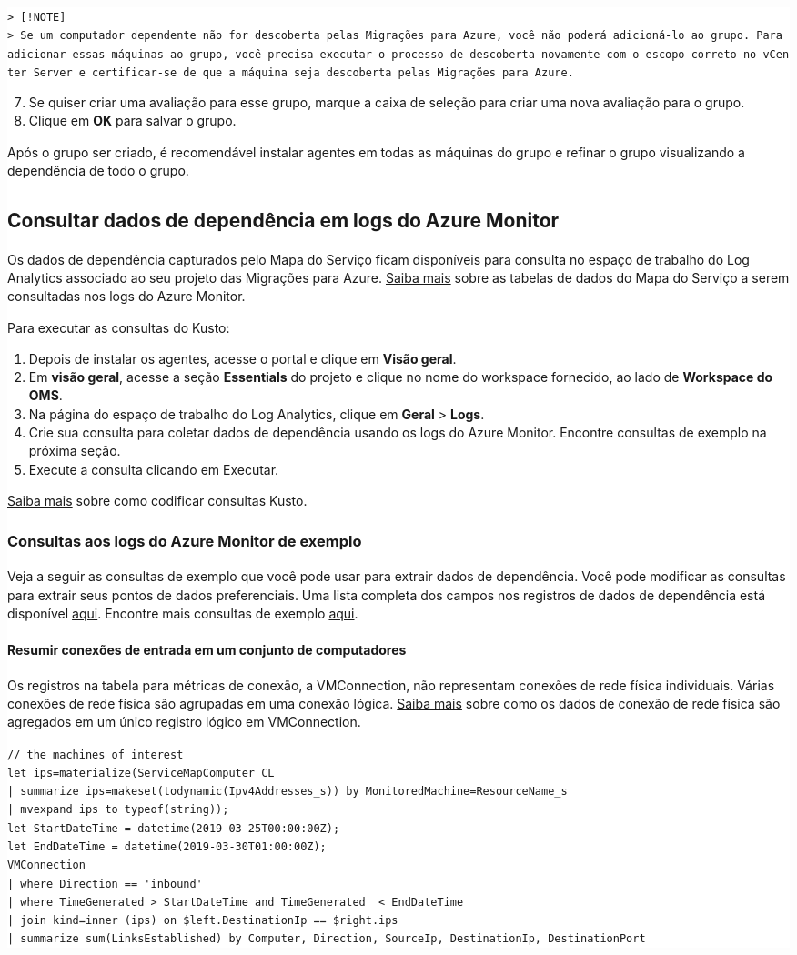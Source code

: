    > [!NOTE]
    > Se um computador dependente não for descoberta pelas Migrações para Azure, você não poderá adicioná-lo ao grupo. Para adicionar essas máquinas ao grupo, você precisa executar o processo de descoberta novamente com o escopo correto no vCenter Server e certificar-se de que a máquina seja descoberta pelas Migrações para Azure.  

7. Se quiser criar uma avaliação para esse grupo, marque a caixa de seleção para criar uma nova avaliação para o grupo.
8. Clique em **OK** para salvar o grupo.

Após o grupo ser criado, é recomendável instalar agentes em todas as máquinas do grupo e refinar o grupo visualizando a dependência de todo o grupo.

## <a name="query-dependency-data-from-azure-monitor-logs"></a>Consultar dados de dependência em logs do Azure Monitor

Os dados de dependência capturados pelo Mapa do Serviço ficam disponíveis para consulta no espaço de trabalho do Log Analytics associado ao seu projeto das Migrações para Azure. [Saiba mais](../azure-monitor/insights/service-map.md#log-analytics-records) sobre as tabelas de dados do Mapa do Serviço a serem consultadas nos logs do Azure Monitor. 

Para executar as consultas do Kusto:

1. Depois de instalar os agentes, acesse o portal e clique em **Visão geral**.
2. Em **visão geral**, acesse a seção **Essentials** do projeto e clique no nome do workspace fornecido, ao lado de **Workspace do OMS**.
3. Na página do espaço de trabalho do Log Analytics, clique em **Geral** > **Logs**.
4. Crie sua consulta para coletar dados de dependência usando os logs do Azure Monitor. Encontre consultas de exemplo na próxima seção.
5. Execute a consulta clicando em Executar. 

[Saiba mais](../azure-monitor/log-query/get-started-portal.md) sobre como codificar consultas Kusto. 

### <a name="sample-azure-monitor-logs-queries"></a>Consultas aos logs do Azure Monitor de exemplo

Veja a seguir as consultas de exemplo que você pode usar para extrair dados de dependência. Você pode modificar as consultas para extrair seus pontos de dados preferenciais. Uma lista completa dos campos nos registros de dados de dependência está disponível [aqui](../azure-monitor/insights/service-map.md#log-analytics-records). Encontre mais consultas de exemplo [aqui](../azure-monitor/insights/service-map.md#sample-log-searches).

#### <a name="summarize-inbound-connections-on-a-set-of-machines"></a>Resumir conexões de entrada em um conjunto de computadores

Os registros na tabela para métricas de conexão, a VMConnection, não representam conexões de rede física individuais. Várias conexões de rede física são agrupadas em uma conexão lógica. [Saiba mais](../azure-monitor/insights/service-map.md#connections) sobre como os dados de conexão de rede física são agregados em um único registro lógico em VMConnection. 

```
// the machines of interest
let ips=materialize(ServiceMapComputer_CL
| summarize ips=makeset(todynamic(Ipv4Addresses_s)) by MonitoredMachine=ResourceName_s
| mvexpand ips to typeof(string));
let StartDateTime = datetime(2019-03-25T00:00:00Z);
let EndDateTime = datetime(2019-03-30T01:00:00Z); 
VMConnection
| where Direction == 'inbound' 
| where TimeGenerated > StartDateTime and TimeGenerated  < EndDateTime
| join kind=inner (ips) on $left.DestinationIp == $right.ips
| summarize sum(LinksEstablished) by Computer, Direction, SourceIp, DestinationIp, DestinationPort
```
